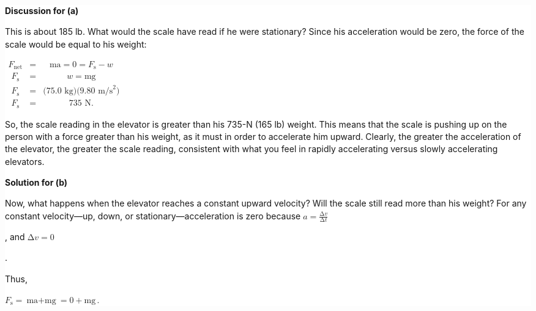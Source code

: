 **Discussion for (a)**

This is about 185 lb. What would the scale have read if he were stationary? Since his acceleration would be zero, the force of the scale would be equal to his weight:

<div data-type="equation" class="equation" id="eip-id2384618">
<math xmlns="http://www.w3.org/1998/Math/MathML"> <semantics> <mrow> <mrow> <mtable columnalign="left"> <mtr> <mtd> <msub> <mi>F</mi> <mrow> <mtext>net</mtext> </mrow> </msub> </mtd> <mtd> <mo stretchy="false">=</mo> </mtd> <mtd> <mstyle fontstyle="italic"> <mrow> <mtext>ma</mtext> </mrow> </mstyle> <mo stretchy="false">=</mo> <mn>0</mn> <mo stretchy="false">=</mo> <mrow> <msub> <mi>F</mi> <mrow> <mtext>s</mtext> </mrow> </msub> <mo stretchy="false">−</mo> <mi>w</mi> </mrow> </mtd> </mtr> <mtr> <mtd> <msub> <mi>F</mi> <mrow> <mtext>s</mtext> </mrow> </msub> </mtd> <mtd> <mo stretchy="false">=</mo> </mtd> <mtd> <mi>w</mi> <mo stretchy="false">=</mo> <mstyle fontstyle="italic"> <mrow> <mtext>mg</mtext> </mrow> </mstyle> </mtd> </mtr> <mtr> <mtd> <msub> <mi>F</mi> <mrow> <mtext>s</mtext> </mrow> </msub> </mtd> <mtd> <mo stretchy="false">=</mo> </mtd> <mtd> <mo stretchy="false">(</mo> <mtext>75.0 kg</mtext> <mo stretchy="false">)</mo> <mo stretchy="false">(</mo> <mn>9.</mn> <msup> <mtext>80 m/s</mtext> <mrow> <mn>2</mn> </mrow> </msup> <mo stretchy="false">)</mo> </mtd> </mtr> <mtr> <mtd> <msub> <mi>F</mi> <mrow> <mtext>s</mtext> </mrow> </msub> </mtd> <mtd> <mo stretchy="false">=</mo> </mtd> <mtd> <mtext>735 N.</mtext> </mtd> </mtr> </mtable> </mrow> </mrow> <annotation encoding="StarMath 5.0">alignl { stack { size 12{F rSub { size 8{"net"} } = ital "ma"=0=F rSub { size 8{s} } - w} {} # F rSub { size 8{s} } =w= ital "mg" {} # F rSub { size 8{s} } = \( "75" "." 0" kg" \) \( 9 "." "80 m/s" rSup { size 8{2} } \) {} # F rSub { size 8{s} } ="735"" N" "." {} } } {}</annotation> </semantics> </math>
</div>

So, the scale reading in the elevator is greater than his 735-N (165 lb) weight. This means that the scale is pushing up on the person with a force greater than his weight, as it must in order to accelerate him upward. Clearly, the greater the acceleration of the elevator, the greater the scale reading, consistent with what you feel in rapidly accelerating versus slowly accelerating elevators.

**Solution for (b)**

Now, what happens when the elevator reaches a constant upward velocity? Will the scale still read more than his weight? For any constant velocity—up, down, or stationary—acceleration is zero because <math xmlns="http://www.w3.org/1998/Math/MathML"><semantics><mrow><mrow><mrow><mi>a</mi><mo stretchy="false">=</mo><mfrac><mrow><mn>Δ</mn><mi fontstyle="italic">v</mi></mrow><mrow><mn>Δ</mn><mi fontstyle="italic">t</mi></mrow></mfrac></mrow></mrow><mrow /></mrow><annotation encoding="StarMath 5.0"> size 12{a= { {Δv} over {Δt} } } {}</annotation></semantics></math>

, and <math xmlns="http://www.w3.org/1998/Math/MathML"><semantics><mrow><mrow><mrow><mn>Δ</mn><mi fontstyle="italic">v</mi><mo stretchy="false">=</mo><mn>0</mn></mrow></mrow><mrow /></mrow><annotation encoding="StarMath 5.0"> size 12{Δv=0} {}</annotation></semantics></math>

.

Thus,

<div data-type="equation" class="equation" id="eip-id2587837">
<math xmlns="http://www.w3.org/1998/Math/MathML"><semantics><mrow><mrow><mrow><mrow><msub><mi>F</mi><mrow><mtext>s</mtext></mrow></msub><mo stretchy="false">=</mo><mrow><mstyle fontstyle="italic"><mrow><mtext>ma</mtext></mrow></mstyle><mo stretchy="false">+</mo><mstyle fontstyle="italic"><mrow><mtext>mg</mtext></mrow></mstyle></mrow></mrow><mo stretchy="false">=</mo><mrow><mn>0</mn><mo stretchy="false">+</mo><mstyle fontstyle="italic"><mrow><mtext>mg</mtext></mrow></mstyle></mrow></mrow></mrow><mrow /></mrow><annotation encoding="StarMath 5.0"> size 12{F rSub { size 8{s} } = ital "ma"+ ital "mg"=0+ ital "mg"} {}</annotation></semantics><mo>.</mo></math>
</div>
